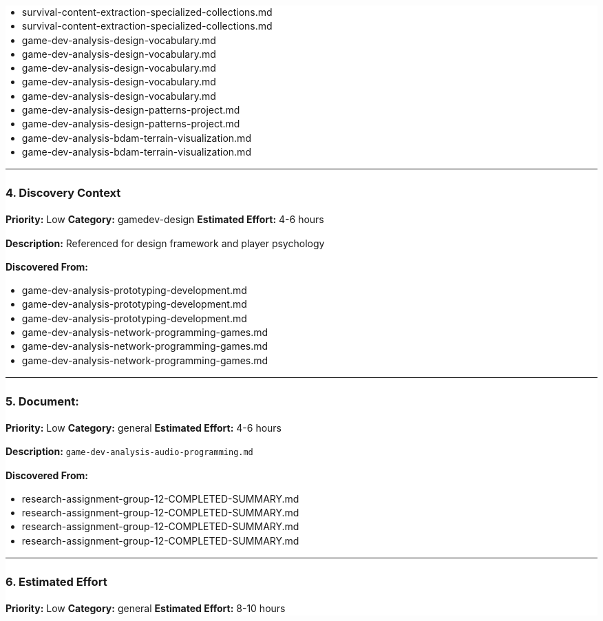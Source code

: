 - survival-content-extraction-specialized-collections.md
- survival-content-extraction-specialized-collections.md
- game-dev-analysis-design-vocabulary.md
- game-dev-analysis-design-vocabulary.md
- game-dev-analysis-design-vocabulary.md
- game-dev-analysis-design-vocabulary.md
- game-dev-analysis-design-vocabulary.md
- game-dev-analysis-design-patterns-project.md
- game-dev-analysis-design-patterns-project.md
- game-dev-analysis-bdam-terrain-visualization.md
- game-dev-analysis-bdam-terrain-visualization.md

---

### 4. Discovery Context

**Priority:** Low
**Category:** gamedev-design
**Estimated Effort:** 4-6 hours

**Description:**
Referenced for design framework and player psychology

**Discovered From:**
- game-dev-analysis-prototyping-development.md
- game-dev-analysis-prototyping-development.md
- game-dev-analysis-prototyping-development.md
- game-dev-analysis-network-programming-games.md
- game-dev-analysis-network-programming-games.md
- game-dev-analysis-network-programming-games.md

---

### 5. Document:

**Priority:** Low
**Category:** general
**Estimated Effort:** 4-6 hours

**Description:**
`game-dev-analysis-audio-programming.md`

**Discovered From:**
- research-assignment-group-12-COMPLETED-SUMMARY.md
- research-assignment-group-12-COMPLETED-SUMMARY.md
- research-assignment-group-12-COMPLETED-SUMMARY.md
- research-assignment-group-12-COMPLETED-SUMMARY.md

---

### 6. Estimated Effort

**Priority:** Low
**Category:** general
**Estimated Effort:** 8-10 hours
